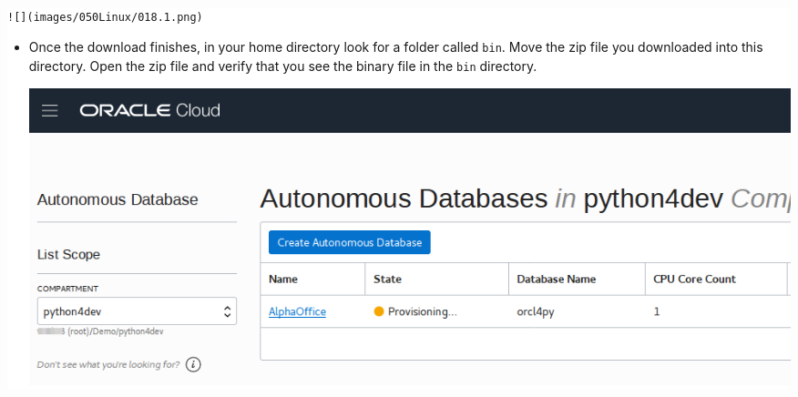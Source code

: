     ![](images/050Linux/018.1.png)

- Once the download finishes, in your home directory look for a folder called `bin`. Move the zip file you downloaded into this directory. Open the zip file and verify that you see the binary file in the `bin` directory.

    ![](images/050Linux/019.png)
